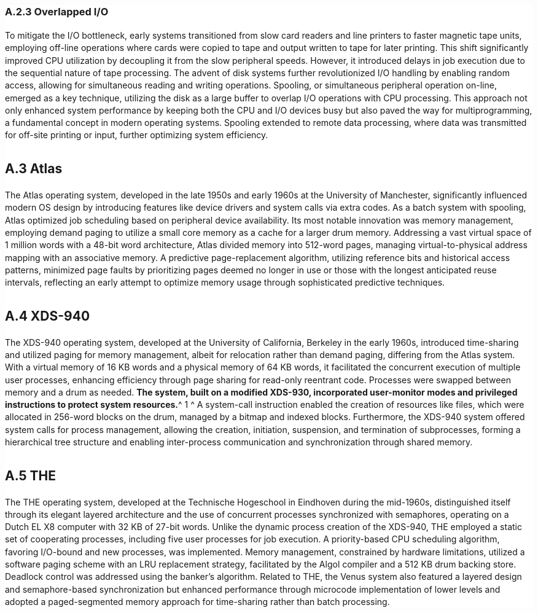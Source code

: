 ### A.2.3 Overlapped I/O

To mitigate the I/O bottleneck, early systems transitioned from slow card readers and line printers to faster magnetic tape units, employing off-line operations where cards were copied to tape and output written to tape for later printing. This shift significantly improved CPU utilization by decoupling it from the slow peripheral speeds. However, it introduced delays in job execution due to the sequential nature of tape processing. The advent of disk systems further revolutionized I/O handling by enabling random access, allowing for simultaneous reading and writing operations. Spooling, or simultaneous peripheral operation on-line, emerged as a key technique, utilizing the disk as a large buffer to overlap I/O operations with CPU processing. This approach not only enhanced system performance by keeping both the CPU and I/O devices busy but also paved the way for multiprogramming, a fundamental concept in modern operating systems. Spooling extended to remote data processing, where data was transmitted for off-site printing or input, further optimizing system efficiency.

## A.3 Atlas

The Atlas operating system, developed in the late 1950s and early 1960s at the University of Manchester, significantly influenced modern OS design by introducing features like device drivers and system calls via extra codes. As a batch system with spooling, Atlas optimized job scheduling based on peripheral device availability. Its most notable innovation was memory management, employing demand paging to utilize a small core memory as a cache for a larger drum memory. Addressing a vast virtual space of 1 million words with a 48-bit word architecture, Atlas divided memory into 512-word pages, managing virtual-to-physical address mapping with an associative memory. A predictive page-replacement algorithm, utilizing reference bits and historical access patterns, minimized page faults by prioritizing pages deemed no longer in use or those with the longest anticipated reuse intervals, reflecting an early attempt to optimize memory usage through sophisticated predictive techniques.

## A.4 XDS-940

The XDS-940 operating system, developed at the University of California, Berkeley in the early 1960s, introduced time-sharing and utilized paging for memory management, albeit for relocation rather than demand paging, differing from the Atlas system. With a virtual memory of 16 KB words and a physical memory of 64 KB words, it facilitated the concurrent execution of multiple user processes, enhancing efficiency through page sharing for read-only reentrant code. Processes were swapped between memory and a drum as needed. **The system, built on a modified XDS-930, incorporated user-monitor modes and privileged instructions to protect system resources.**^ 1 ^ A system-call instruction enabled the creation of resources like files, which were allocated in 256-word blocks on the drum, managed by a bitmap and indexed blocks. Furthermore, the XDS-940 system offered system calls for process management, allowing the creation, initiation, suspension, and termination of subprocesses, forming a hierarchical tree structure and enabling inter-process communication and synchronization through shared memory.

## A.5 THE
The THE operating system, developed at the Technische Hogeschool in Eindhoven during the mid-1960s, distinguished itself through its elegant layered architecture and the use of concurrent processes synchronized with semaphores, operating on a Dutch EL X8 computer with 32 KB of 27-bit words. Unlike the dynamic process creation of the XDS-940, THE employed a static set of cooperating processes, including five user processes for job execution. A priority-based CPU scheduling algorithm, favoring I/O-bound and new processes, was implemented. Memory management, constrained by hardware limitations, utilized a software paging scheme with an LRU replacement strategy, facilitated by the Algol compiler and a 512 KB drum backing store. Deadlock control was addressed using the banker’s algorithm. Related to THE, the Venus system also featured a layered design and semaphore-based synchronization but enhanced performance through microcode implementation of lower levels and adopted a paged-segmented memory approach for time-sharing rather than batch processing.
